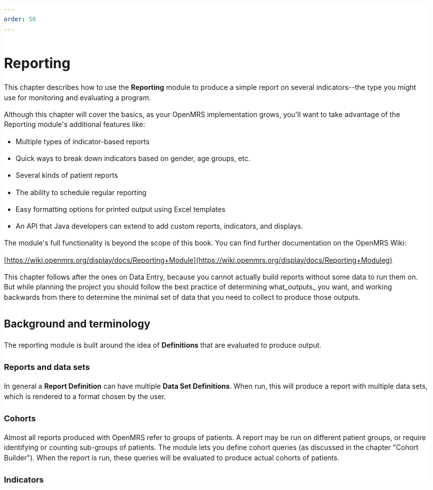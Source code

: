 ```yaml
---
order: 50
---
```

# Reporting

This chapter describes how to use the **Reporting** module to produce a simple report on several indicators--the type you might use for monitoring and evaluating a program.

Although this chapter will cover the basics, as your OpenMRS implementation grows, you'll want to take advantage of the Reporting module's additional features like:

* Multiple types of indicator-based reports

* Quick ways to break down indicators based on gender, age groups, etc.

* Several kinds of patient reports

* The ability to schedule regular reporting

* Easy formatting options for printed output using Excel templates

* An API that Java developers can extend to add custom reports, indicators, and displays.

The module's full functionality is beyond the scope of this book. You can find further documentation on the OpenMRS Wiki:

[https://wiki.openmrs.org/display/docs/Reporting+Module](https://wiki.openmrs.org/display/docs/Reporting+Moduleg)

This chapter follows after the ones on Data Entry, because you cannot actually build reports without some data to run them on. But while planning the project you should follow the best practice of determining what_outputs_ you want, and working backwards from there to determine the minimal set of data that you need to collect to produce those outputs.

## Background and terminology

The reporting module is built around the idea of **Definitions** that are evaluated to produce output.

### Reports and data sets 

In general a **Report Definition** can have multiple **Data Set Definitions**. When run, this will produce a report with multiple data sets, which is rendered to a format chosen by the user.

### Cohorts

Almost all reports produced with OpenMRS refer to groups of patients. A report may be run on different patient groups, or require identifying or counting sub-groups of patients. The module lets you define cohort queries \(as discussed in the chapter "Cohort Builder"\). When the report is run, these queries will be evaluated to produce actual cohorts of patients.

### Indicators
